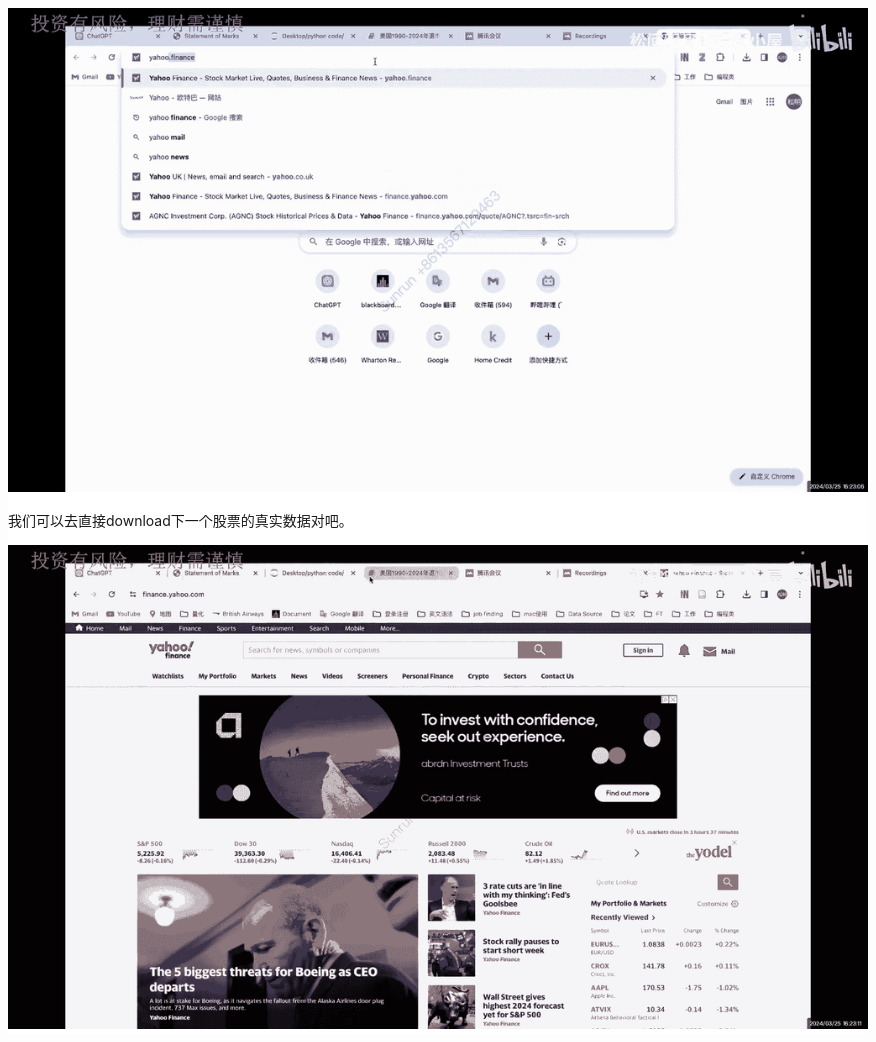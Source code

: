 ![](img/98fc40211e7745c2f15b7c00771805e4_6.png)

我们可以去直接download下一个股票的真实数据对吧。

![](img/98fc40211e7745c2f15b7c00771805e4_8.png)
